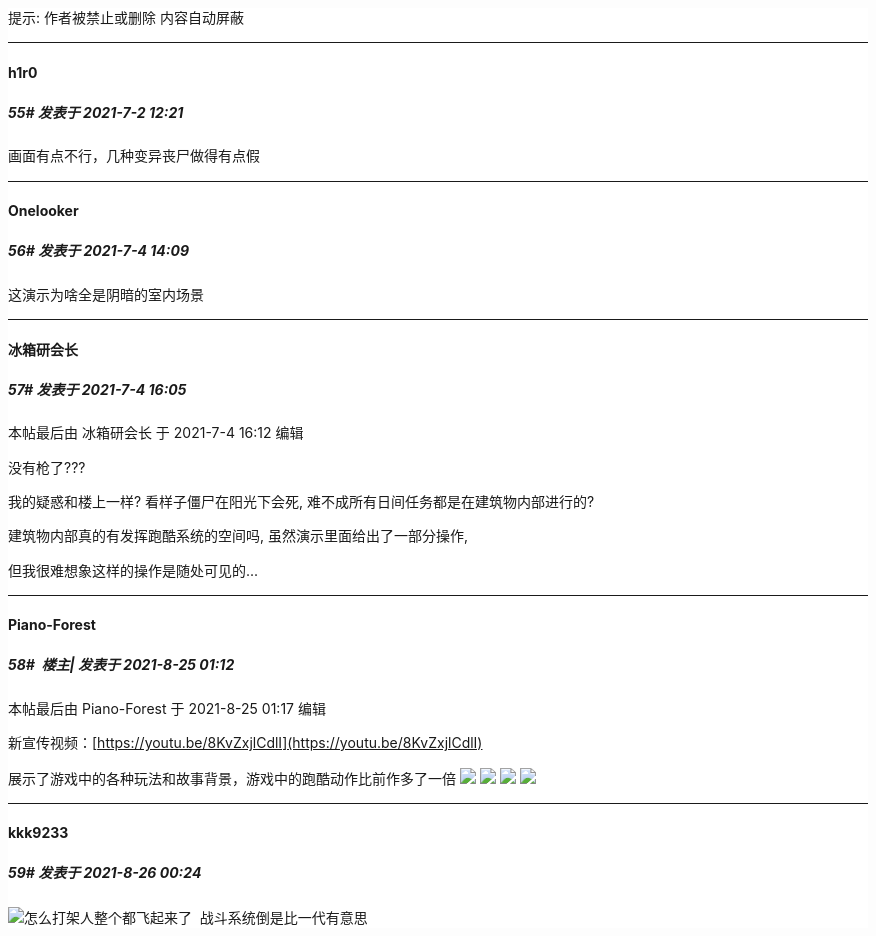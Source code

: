 提示: 作者被禁止或删除 内容自动屏蔽

*****

####  h1r0  
##### 55#       发表于 2021-7-2 12:21

画面有点不行，几种变异丧尸做得有点假

*****

####  Onelooker  
##### 56#       发表于 2021-7-4 14:09

这演示为啥全是阴暗的室内场景

*****

####  冰箱研会长  
##### 57#       发表于 2021-7-4 16:05

 本帖最后由 冰箱研会长 于 2021-7-4 16:12 编辑 

没有枪了???

我的疑惑和楼上一样? 看样子僵尸在阳光下会死, 难不成所有日间任务都是在建筑物内部进行的?

建筑物内部真的有发挥跑酷系统的空间吗, 虽然演示里面给出了一部分操作,

但我很难想象这样的操作是随处可见的...

*****

####  Piano-Forest  
##### 58#         楼主| 发表于 2021-8-25 01:12

 本帖最后由 Piano-Forest 于 2021-8-25 01:17 编辑 

新宣传视频：[https://youtu.be/8KvZxjlCdlI](https://youtu.be/8KvZxjlCdlI)

展示了游戏中的各种玩法和故事背景，游戏中的跑酷动作比前作多了一倍
<img src="https://p.sda1.dev/2/85c4c55e8be6209a7f553c2c76ee65de/20210825_011540.jpg" referrerpolicy="no-referrer">
<img src="https://p.sda1.dev/2/363c7ad7bde4dffc3cb85c70c4a9733a/20210825_011541.jpg" referrerpolicy="no-referrer">
<img src="https://p.sda1.dev/2/4ff60decd179b7aba2f04963865cf396/20210825_011543.jpg" referrerpolicy="no-referrer">
<img src="https://p.sda1.dev/2/0e739061f5f4ed37959e9a099d5705ba/20210825_011544.jpg" referrerpolicy="no-referrer">

*****

####  kkk9233  
##### 59#       发表于 2021-8-26 00:24

<img src="https://static.saraba1st.com/image/smiley/face2017/067.png" referrerpolicy="no-referrer">怎么打架人整个都飞起来了  战斗系统倒是比一代有意思
